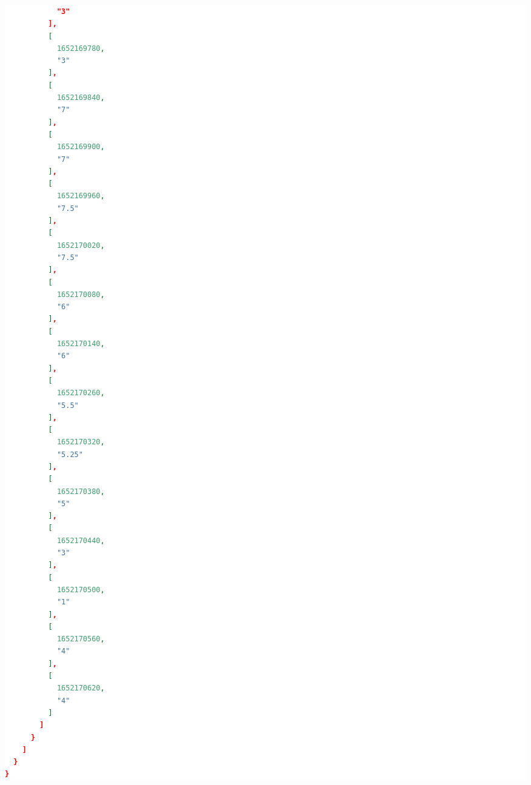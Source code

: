 ```json
            "3"
          ],
          [
            1652169780,
            "3"
          ],
          [
            1652169840,
            "7"
          ],
          [
            1652169900,
            "7"
          ],
          [
            1652169960,
            "7.5"
          ],
          [
            1652170020,
            "7.5"
          ],
          [
            1652170080,
            "6"
          ],
          [
            1652170140,
            "6"
          ],
          [
            1652170260,
            "5.5"
          ],
          [
            1652170320,
            "5.25"
          ],
          [
            1652170380,
            "5"
          ],
          [
            1652170440,
            "3"
          ],
          [
            1652170500,
            "1"
          ],
          [
            1652170560,
            "4"
          ],
          [
            1652170620,
            "4"
          ]
        ]
      }
    ]
  }
}
```